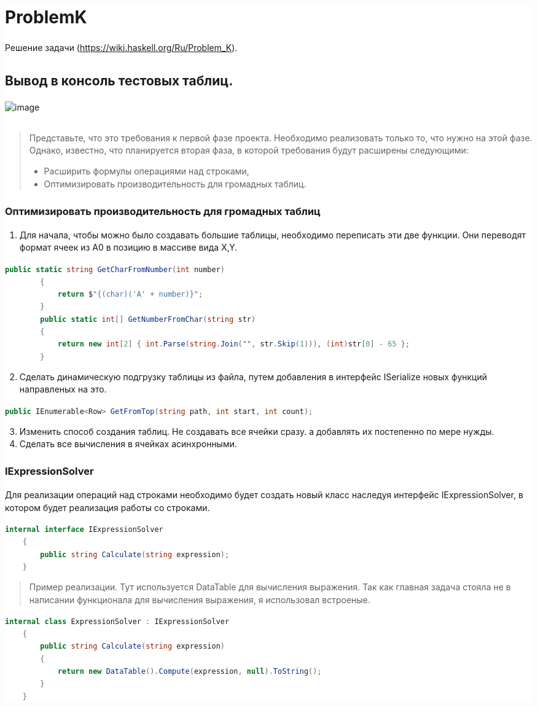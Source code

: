 # ProblemK

Решение задачи (https://wiki.haskell.org/Ru/Problem_K).


## Вывод в консоль тестовых таблиц.
![image](https://github.com/Camyil-89/ProblemK/assets/76705837/3458c860-4b14-4822-808f-3ad87f63c3d1)

## 
> Представьте, что это требования к первой фазе проекта. Необходимо реализовать
только то, что нужно на этой фазе. Однако, известно, что планируется вторая
фаза, в которой требования будут расширены следующими:
> - Расширить формулы операциями над строками,
> - Оптимизировать производительность для громадных таблиц.

### Оптимизировать производительность для громадных таблиц
1. Для начала, чтобы можно было создавать большие таблицы, необходимо переписать эти две функции. Они переводят формат ячеек из A0 в позицию в массиве вида X,Y.
```C#
public static string GetCharFromNumber(int number)
		{
			return $"{(char)('A' + number)}";
		}
		public static int[] GetNumberFromChar(string str)
		{
			return new int[2] { int.Parse(string.Join("", str.Skip(1))), (int)str[0] - 65 };
		}
```

2. Сделать динамическую подгрузку таблицы из файла, путем добавления в интерфейс ISerialize новых функций направленых на это.
```C#
public IEnumerable<Row> GetFromTop(string path, int start, int count);
```

3. Изменить способ создания таблиц. Не создавать все ячейки сразу. а добавлять их постепенно по мере нужды.
4. Сделать все вычисления в ячейках асинхронными.


### IExpressionSolver
Для реализации операций над строками необходимо будет создать новый класс наследуя интерфейс IExpressionSolver, в котором будет реализация работы со строками.
```C#
internal interface IExpressionSolver
	{
		public string Calculate(string expression);
	}
```
> Пример реализации. Тут используется DataTable для вычисления выражения. Так как главная задача стояла не в написании функционала для вычисления выражения, я использовал встроеные.
```C#
internal class ExpressionSolver : IExpressionSolver
	{
		public string Calculate(string expression)
		{
			return new DataTable().Compute(expression, null).ToString();
		}
	}
```
